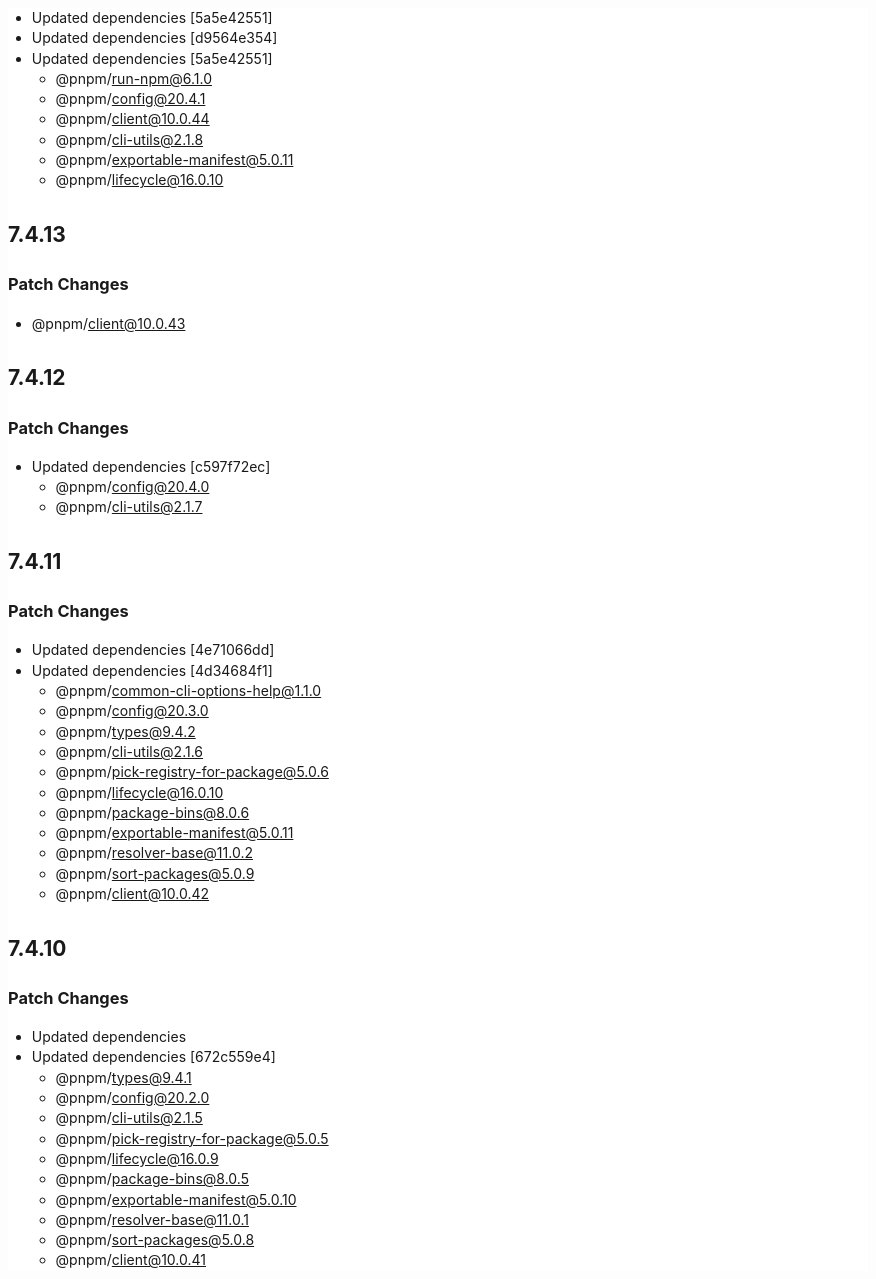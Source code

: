 - Updated dependencies [5a5e42551]
- Updated dependencies [d9564e354]
- Updated dependencies [5a5e42551]
  - @pnpm/run-npm@6.1.0
  - @pnpm/config@20.4.1
  - @pnpm/client@10.0.44
  - @pnpm/cli-utils@2.1.8
  - @pnpm/exportable-manifest@5.0.11
  - @pnpm/lifecycle@16.0.10

## 7.4.13

### Patch Changes

- @pnpm/client@10.0.43

## 7.4.12

### Patch Changes

- Updated dependencies [c597f72ec]
  - @pnpm/config@20.4.0
  - @pnpm/cli-utils@2.1.7

## 7.4.11

### Patch Changes

- Updated dependencies [4e71066dd]
- Updated dependencies [4d34684f1]
  - @pnpm/common-cli-options-help@1.1.0
  - @pnpm/config@20.3.0
  - @pnpm/types@9.4.2
  - @pnpm/cli-utils@2.1.6
  - @pnpm/pick-registry-for-package@5.0.6
  - @pnpm/lifecycle@16.0.10
  - @pnpm/package-bins@8.0.6
  - @pnpm/exportable-manifest@5.0.11
  - @pnpm/resolver-base@11.0.2
  - @pnpm/sort-packages@5.0.9
  - @pnpm/client@10.0.42

## 7.4.10

### Patch Changes

- Updated dependencies
- Updated dependencies [672c559e4]
  - @pnpm/types@9.4.1
  - @pnpm/config@20.2.0
  - @pnpm/cli-utils@2.1.5
  - @pnpm/pick-registry-for-package@5.0.5
  - @pnpm/lifecycle@16.0.9
  - @pnpm/package-bins@8.0.5
  - @pnpm/exportable-manifest@5.0.10
  - @pnpm/resolver-base@11.0.1
  - @pnpm/sort-packages@5.0.8
  - @pnpm/client@10.0.41
